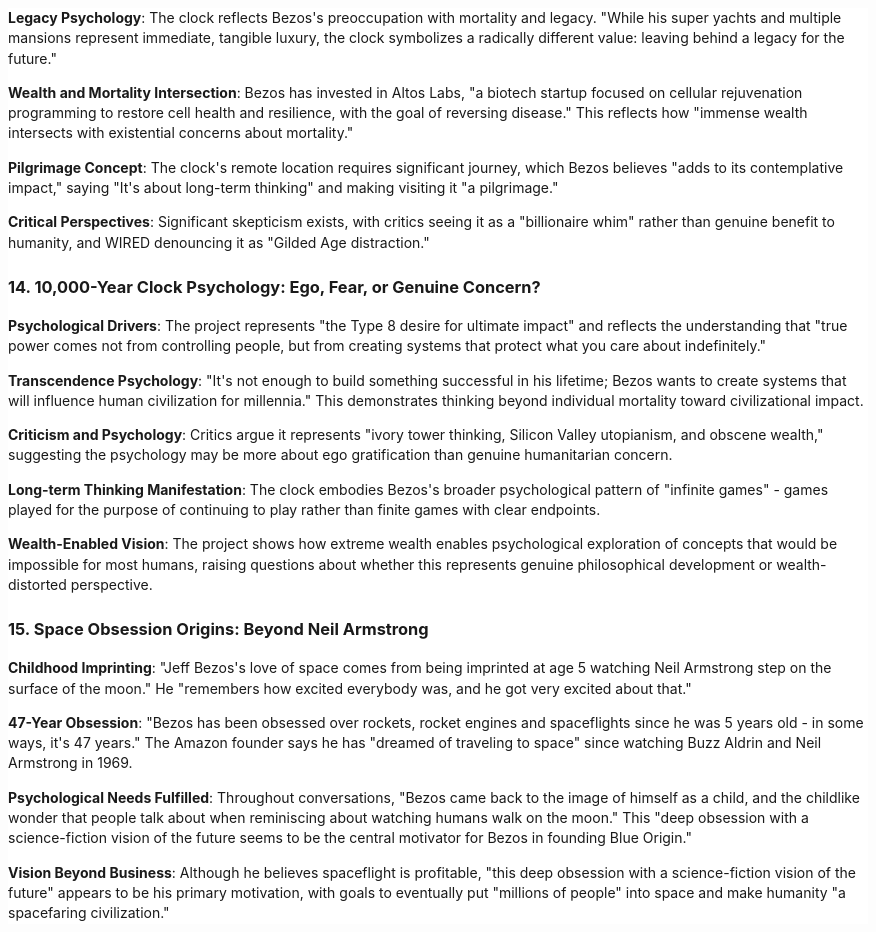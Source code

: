 **Legacy Psychology**: The clock reflects Bezos's preoccupation with mortality and legacy. "While his super yachts and multiple mansions represent immediate, tangible luxury, the clock symbolizes a radically different value: leaving behind a legacy for the future."

**Wealth and Mortality Intersection**: Bezos has invested in Altos Labs, "a biotech startup focused on cellular rejuvenation programming to restore cell health and resilience, with the goal of reversing disease." This reflects how "immense wealth intersects with existential concerns about mortality."

**Pilgrimage Concept**: The clock's remote location requires significant journey, which Bezos believes "adds to its contemplative impact," saying "It's about long-term thinking" and making visiting it "a pilgrimage."

**Critical Perspectives**: Significant skepticism exists, with critics seeing it as a "billionaire whim" rather than genuine benefit to humanity, and WIRED denouncing it as "Gilded Age distraction."

### 14. 10,000-Year Clock Psychology: Ego, Fear, or Genuine Concern?

**Psychological Drivers**: The project represents "the Type 8 desire for ultimate impact" and reflects the understanding that "true power comes not from controlling people, but from creating systems that protect what you care about indefinitely."

**Transcendence Psychology**: "It's not enough to build something successful in his lifetime; Bezos wants to create systems that will influence human civilization for millennia." This demonstrates thinking beyond individual mortality toward civilizational impact.

**Criticism and Psychology**: Critics argue it represents "ivory tower thinking, Silicon Valley utopianism, and obscene wealth," suggesting the psychology may be more about ego gratification than genuine humanitarian concern.

**Long-term Thinking Manifestation**: The clock embodies Bezos's broader psychological pattern of "infinite games" - games played for the purpose of continuing to play rather than finite games with clear endpoints.

**Wealth-Enabled Vision**: The project shows how extreme wealth enables psychological exploration of concepts that would be impossible for most humans, raising questions about whether this represents genuine philosophical development or wealth-distorted perspective.

### 15. Space Obsession Origins: Beyond Neil Armstrong

**Childhood Imprinting**: "Jeff Bezos's love of space comes from being imprinted at age 5 watching Neil Armstrong step on the surface of the moon." He "remembers how excited everybody was, and he got very excited about that."

**47-Year Obsession**: "Bezos has been obsessed over rockets, rocket engines and spaceflights since he was 5 years old - in some ways, it's 47 years." The Amazon founder says he has "dreamed of traveling to space" since watching Buzz Aldrin and Neil Armstrong in 1969.

**Psychological Needs Fulfilled**: Throughout conversations, "Bezos came back to the image of himself as a child, and the childlike wonder that people talk about when reminiscing about watching humans walk on the moon." This "deep obsession with a science-fiction vision of the future seems to be the central motivator for Bezos in founding Blue Origin."

**Vision Beyond Business**: Although he believes spaceflight is profitable, "this deep obsession with a science-fiction vision of the future" appears to be his primary motivation, with goals to eventually put "millions of people" into space and make humanity "a spacefaring civilization."
